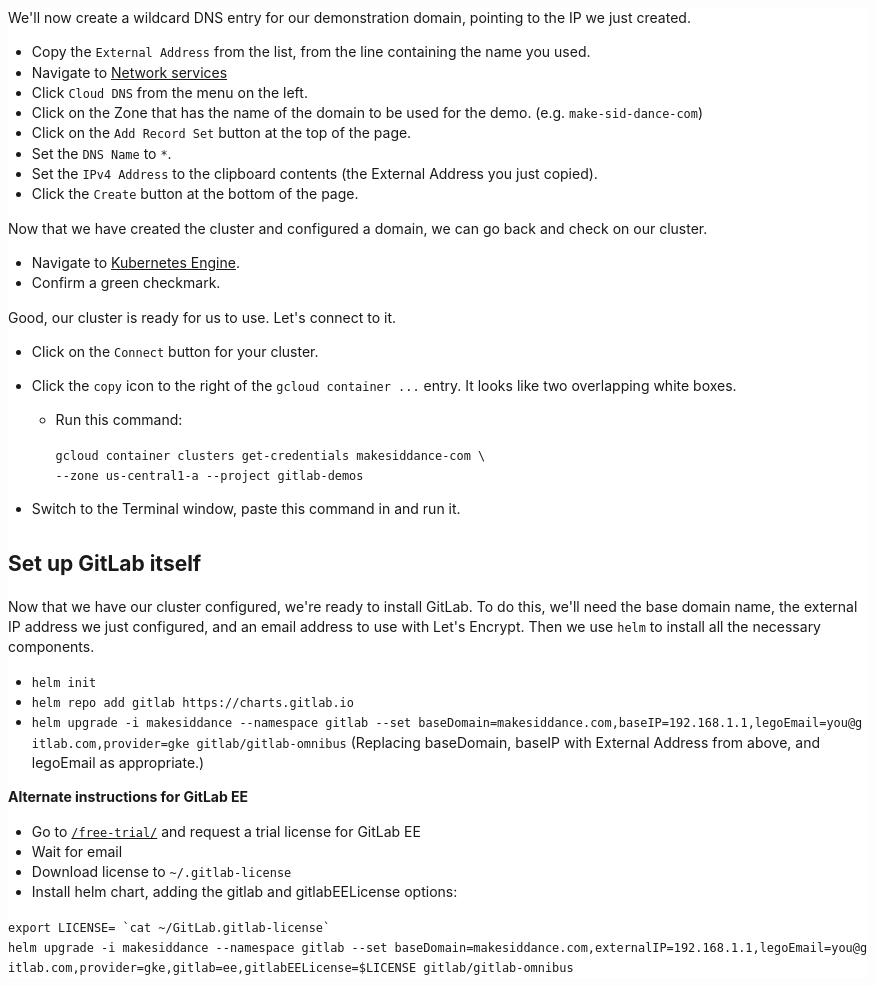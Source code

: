 We'll now create a wildcard DNS entry for our demonstration domain, pointing to
the IP we just created.

- Copy the `External Address` from the list, from the line containing the name you used.
- Navigate to [Network services](https://console.cloud.google.com/net-services/loadbalancing/loadBalancers/list?project=gitlab-demos)
- Click `Cloud DNS` from the menu on the left.
- Click on the Zone that has the name of the domain to be used for the demo. (e.g. `make-sid-dance-com`)
- Click on the `Add Record Set` button at the top of the page.
- Set the `DNS Name` to `*`.
- Set the `IPv4 Address` to the clipboard contents (the External Address you just copied).
- Click the `Create` button at the bottom of the page.

Now that we have created the cluster and configured a domain, we can go back and
check on our cluster.

- Navigate to [Kubernetes Engine](https://console.cloud.google.com/kubernetes/list).
- Confirm a green checkmark.

Good, our cluster is ready for us to use. Let's connect to it.

- Click on the `Connect` button for your cluster.
- Click the `copy` icon to the right of the `gcloud container ...` entry. It looks like two overlapping white boxes.
  - Run this command:

    ```shell
    gcloud container clusters get-credentials makesiddance-com \
    --zone us-central1-a --project gitlab-demos
    ```

- Switch to the Terminal window, paste this command in and run it.

## Set up GitLab itself

Now that we have our cluster configured, we're ready to install GitLab. To do
this, we'll need the base domain name, the external IP address we just
configured, and an email address to use with Let's Encrypt. Then we use `helm`
to install all the necessary components.

- `helm init`
- `helm repo add gitlab https://charts.gitlab.io`
- `helm upgrade -i makesiddance --namespace gitlab --set baseDomain=makesiddance.com,baseIP=192.168.1.1,legoEmail=you@gitlab.com,provider=gke gitlab/gitlab-omnibus` (Replacing baseDomain, baseIP with External Address from above, and legoEmail as appropriate.)

**Alternate instructions for GitLab EE**

- Go to [`/free-trial/`](https://about.gitlab.com/free-trial/) and request a trial license for GitLab EE
- Wait for email
- Download license to `~/.gitlab-license`
- Install helm chart, adding the gitlab and gitlabEELicense options:

```console
export LICENSE= `cat ~/GitLab.gitlab-license`
helm upgrade -i makesiddance --namespace gitlab --set baseDomain=makesiddance.com,externalIP=192.168.1.1,legoEmail=you@gitlab.com,provider=gke,gitlab=ee,gitlabEELicense=$LICENSE gitlab/gitlab-omnibus
```
